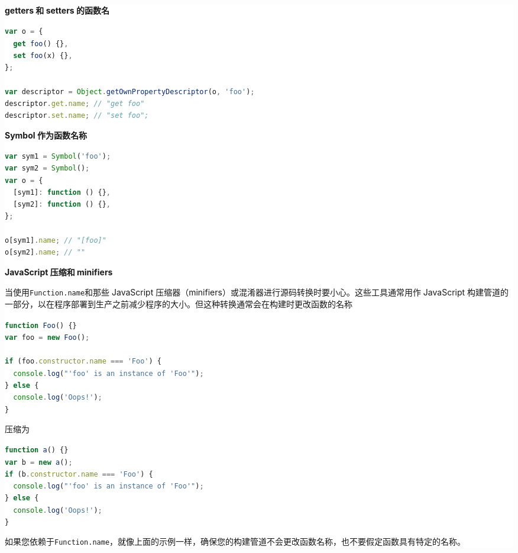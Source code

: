 **getters 和 setters 的函数名**

```javascript
var o = {
  get foo() {},
  set foo(x) {},
};

var descriptor = Object.getOwnPropertyDescriptor(o, 'foo');
descriptor.get.name; // "get foo"
descriptor.set.name; // "set foo";
```

**Symbol 作为函数名称**

```javascript
var sym1 = Symbol('foo');
var sym2 = Symbol();
var o = {
  [sym1]: function () {},
  [sym2]: function () {},
};

o[sym1].name; // "[foo]"
o[sym2].name; // ""
```

**JavaScript 压缩和 minifiers**

当使用`Function.name`和那些 JavaScript 压缩器（minifiers）或混淆器进行源码转换时要小心。这些工具通常用作 JavaScript 构建管道的一部分，以在程序部署到生产之前减少程序的大小。但这种转换通常会在构建时更改函数的名称

```javascript
function Foo() {}
var foo = new Foo();

if (foo.constructor.name === 'Foo') {
  console.log("'foo' is an instance of 'Foo'");
} else {
  console.log('Oops!');
}
```

压缩为

```javascript
function a() {}
var b = new a();
if (b.constructor.name === 'Foo') {
  console.log("'foo' is an instance of 'Foo'");
} else {
  console.log('Oops!');
}
```

如果您依赖于`Function.name`，就像上面的示例一样，确保您的构建管道不会更改函数名称，也不要假定函数具有特定的名称。
